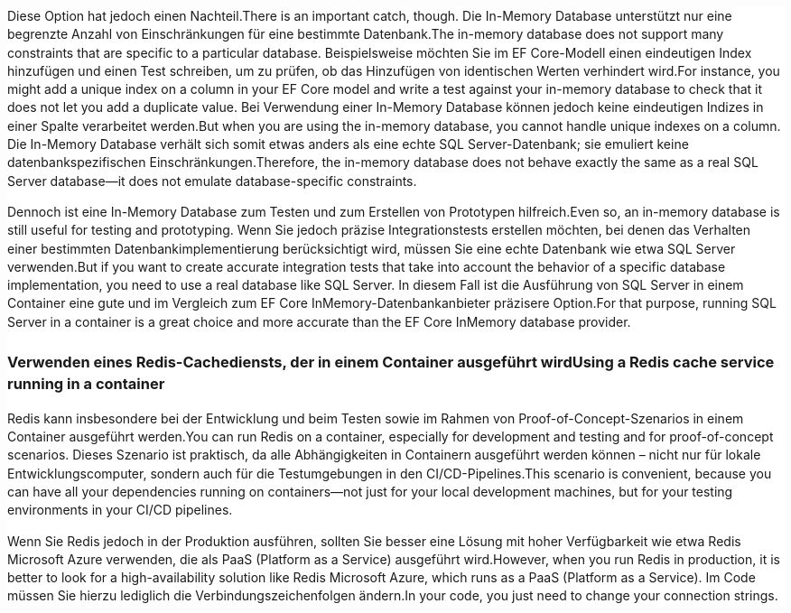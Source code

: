 <span data-ttu-id="f7a68-133">Diese Option hat jedoch einen Nachteil.</span><span class="sxs-lookup"><span data-stu-id="f7a68-133">There is an important catch, though.</span></span> <span data-ttu-id="f7a68-134">Die In-Memory Database unterstützt nur eine begrenzte Anzahl von Einschränkungen für eine bestimmte Datenbank.</span><span class="sxs-lookup"><span data-stu-id="f7a68-134">The in-memory database does not support many constraints that are specific to a particular database.</span></span> <span data-ttu-id="f7a68-135">Beispielsweise möchten Sie im EF Core-Modell einen eindeutigen Index hinzufügen und einen Test schreiben, um zu prüfen, ob das Hinzufügen von identischen Werten verhindert wird.</span><span class="sxs-lookup"><span data-stu-id="f7a68-135">For instance, you might add a unique index on a column in your EF Core model and write a test against your in-memory database to check that it does not let you add a duplicate value.</span></span> <span data-ttu-id="f7a68-136">Bei Verwendung einer In-Memory Database können jedoch keine eindeutigen Indizes in einer Spalte verarbeitet werden.</span><span class="sxs-lookup"><span data-stu-id="f7a68-136">But when you are using the in-memory database, you cannot handle unique indexes on a column.</span></span> <span data-ttu-id="f7a68-137">Die In-Memory Database verhält sich somit etwas anders als eine echte SQL Server-Datenbank; sie emuliert keine datenbankspezifischen Einschränkungen.</span><span class="sxs-lookup"><span data-stu-id="f7a68-137">Therefore, the in-memory database does not behave exactly the same as a real SQL Server database—it does not emulate database-specific constraints.</span></span>

<span data-ttu-id="f7a68-138">Dennoch ist eine In-Memory Database zum Testen und zum Erstellen von Prototypen hilfreich.</span><span class="sxs-lookup"><span data-stu-id="f7a68-138">Even so, an in-memory database is still useful for testing and prototyping.</span></span> <span data-ttu-id="f7a68-139">Wenn Sie jedoch präzise Integrationstests erstellen möchten, bei denen das Verhalten einer bestimmten Datenbankimplementierung berücksichtigt wird, müssen Sie eine echte Datenbank wie etwa SQL Server verwenden.</span><span class="sxs-lookup"><span data-stu-id="f7a68-139">But if you want to create accurate integration tests that take into account the behavior of a specific database implementation, you need to use a real database like SQL Server.</span></span> <span data-ttu-id="f7a68-140">In diesem Fall ist die Ausführung von SQL Server in einem Container eine gute und im Vergleich zum EF Core InMemory-Datenbankanbieter präzisere Option.</span><span class="sxs-lookup"><span data-stu-id="f7a68-140">For that purpose, running SQL Server in a container is a great choice and more accurate than the EF Core InMemory database provider.</span></span>

### <a name="using-a-redis-cache-service-running-in-a-container"></a><span data-ttu-id="f7a68-141">Verwenden eines Redis-Cachediensts, der in einem Container ausgeführt wird</span><span class="sxs-lookup"><span data-stu-id="f7a68-141">Using a Redis cache service running in a container</span></span>

<span data-ttu-id="f7a68-142">Redis kann insbesondere bei der Entwicklung und beim Testen sowie im Rahmen von Proof-of-Concept-Szenarios in einem Container ausgeführt werden.</span><span class="sxs-lookup"><span data-stu-id="f7a68-142">You can run Redis on a container, especially for development and testing and for proof-of-concept scenarios.</span></span> <span data-ttu-id="f7a68-143">Dieses Szenario ist praktisch, da alle Abhängigkeiten in Containern ausgeführt werden können – nicht nur für lokale Entwicklungscomputer, sondern auch für die Testumgebungen in den CI/CD-Pipelines.</span><span class="sxs-lookup"><span data-stu-id="f7a68-143">This scenario is convenient, because you can have all your dependencies running on containers—not just for your local development machines, but for your testing environments in your CI/CD pipelines.</span></span>

<span data-ttu-id="f7a68-144">Wenn Sie Redis jedoch in der Produktion ausführen, sollten Sie besser eine Lösung mit hoher Verfügbarkeit wie etwa Redis Microsoft Azure verwenden, die als PaaS (Platform as a Service) ausgeführt wird.</span><span class="sxs-lookup"><span data-stu-id="f7a68-144">However, when you run Redis in production, it is better to look for a high-availability solution like Redis Microsoft Azure, which runs as a PaaS (Platform as a Service).</span></span> <span data-ttu-id="f7a68-145">Im Code müssen Sie hierzu lediglich die Verbindungszeichenfolgen ändern.</span><span class="sxs-lookup"><span data-stu-id="f7a68-145">In your code, you just need to change your connection strings.</span></span>
